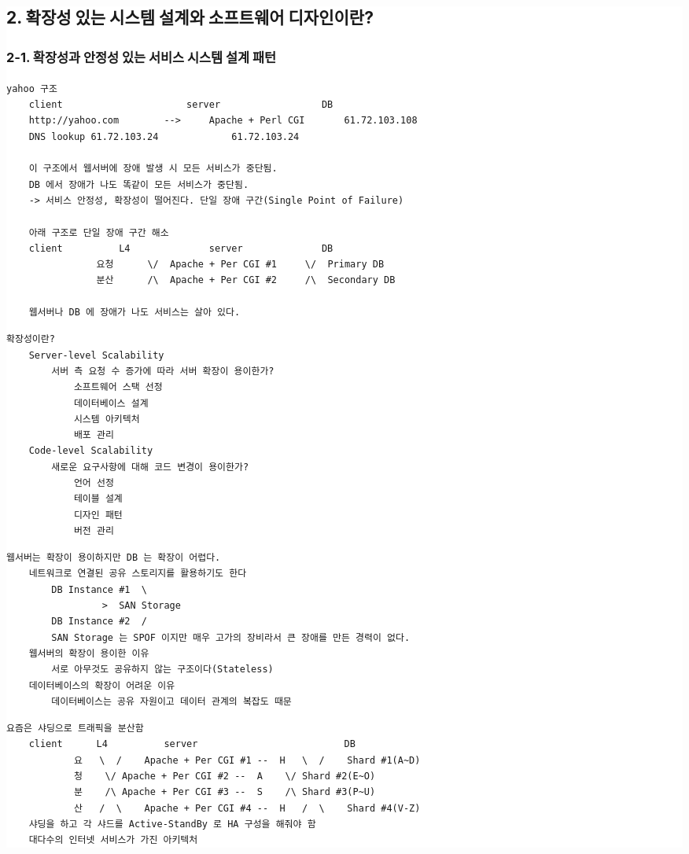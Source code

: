 ## 2. 확장성 있는 시스템 설계와 소프트웨어 디자인이란?

### 2-1. 확장성과 안정성 있는 서비스 시스템 설계 패턴
```
yahoo 구조
	client						server					DB
	http://yahoo.com		-->		Apache + Perl CGI		61.72.103.108
	DNS lookup 61.72.103.24				61.72.103.24
	
	이 구조에서 웹서버에 장애 발생 시 모든 서비스가 중단됨.
	DB 에서 장애가 나도 똑같이 모든 서비스가 중단됨.
	-> 서비스 안정성, 확장성이 떨어진다. 단일 장애 구간(Single Point of Failure)
	
	아래 구조로 단일 장애 구간 해소
	client			L4				server				DB
				요청		\/	Apache + Per CGI #1		\/	Primary DB
				분산		/\	Apache + Per CGI #2		/\	Secondary DB
					
	웹서버나 DB 에 장애가 나도 서비스는 살아 있다.
```

```
확장성이란?
	Server-level Scalability
		서버 측 요청 수 증가에 따라 서버 확장이 용이한가?
			소프트웨어 스택 선정
			데이터베이스 설계
			시스템 아키텍처
			배포 관리
	Code-level Scalability
		새로운 요구사항에 대해 코드 변경이 용이한가?
			언어 선정
			테이블 설계
			디자인 패턴
			버전 관리
```

```
웹서버는 확장이 용이하지만 DB 는 확장이 어렵다.
	네트워크로 연결된 공유 스토리지를 활용하기도 한다
		DB Instance #1	\ 		
				 >	SAN Storage
		DB Instance #2	/ 
		SAN Storage 는 SPOF 이지만 매우 고가의 장비라서 큰 장애를 만든 경력이 없다.
	웹서버의 확장이 용이한 이유
		서로 아무것도 공유하지 않는 구조이다(Stateless)
	데이터베이스의 확장이 어려운 이유
		데이터베이스는 공유 자원이고 데이터 관계의 복잡도 때문
```

```
요즘은 샤딩으로 트래픽을 분산함
	client		L4			server							DB
			요	\  /	Apache + Per CGI #1	--	H	\  /	Shard #1(A~D)
			청	 \/	Apache + Per CGI #2	--	A	 \/	Shard #2(E~O)
			분	 /\	Apache + Per CGI #3	--	S	 /\	Shard #3(P~U)
			산	/  \	Apache + Per CGI #4	--	H	/  \	Shard #4(V-Z)
	샤딩을 하고 각 샤드를 Active-StandBy 로 HA 구성을 해줘야 함				
	대다수의 인터넷 서비스가 가진 아키텍처
```
